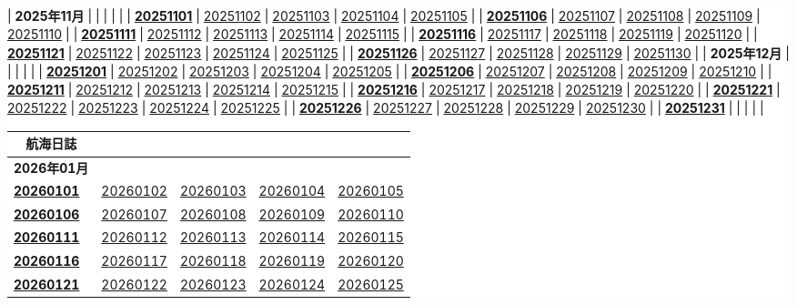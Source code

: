 | **2025年11月**                                        |                                                 |                                                 |                                                 |                                                 |
| **[20251101](./DialogueSeeds/2025/11/20251101.md)** | [20251102](./DialogueSeeds/2025/11/20251102.md) | [20251103](./DialogueSeeds/2025/11/20251103.md) | [20251104](./DialogueSeeds/2025/11/20251104.md) | [20251105](./DialogueSeeds/2025/11/20251105.md) |
| **[20251106](./DialogueSeeds/2025/11/20251106.md)** | [20251107](./DialogueSeeds/2025/11/20251107.md) | [20251108](./DialogueSeeds/2025/11/20251108.md) | [20251109](./DialogueSeeds/2025/11/20251109.md) | [20251110](./DialogueSeeds/2025/11/20251110.md) |
| **[20251111](./DialogueSeeds/2025/11/20251111.md)** | [20251112](./DialogueSeeds/2025/11/20251112.md) | [20251113](./DialogueSeeds/2025/11/20251113.md) | [20251114](./DialogueSeeds/2025/11/20251114.md) | [20251115](./DialogueSeeds/2025/11/20251115.md) |
| **[20251116](./DialogueSeeds/2025/11/20251116.md)** | [20251117](./DialogueSeeds/2025/11/20251117.md) | [20251118](./DialogueSeeds/2025/11/20251118.md) | [20251119](./DialogueSeeds/2025/11/20251119.md) | [20251120](./DialogueSeeds/2025/11/20251120.md) |
| **[20251121](./DialogueSeeds/2025/11/20251121.md)** | [20251122](./DialogueSeeds/2025/11/20251122.md) | [20251123](./DialogueSeeds/2025/11/20251123.md) | [20251124](./DialogueSeeds/2025/11/20251124.md) | [20251125](./DialogueSeeds/2025/11/20251125.md) |
| **[20251126](./DialogueSeeds/2025/11/20251126.md)** | [20251127](./DialogueSeeds/2025/11/20251127.md) | [20251128](./DialogueSeeds/2025/11/20251128.md) | [20251129](./DialogueSeeds/2025/11/20251129.md) | [20251130](./DialogueSeeds/2025/11/20251130.md) |
| **2025年12月**                                        |                                                 |                                                 |                                                 |                                                 |
| **[20251201](./DialogueSeeds/2025/12/20251201.md)** | [20251202](./DialogueSeeds/2025/12/20251202.md) | [20251203](./DialogueSeeds/2025/12/20251203.md) | [20251204](./DialogueSeeds/2025/12/20251204.md) | [20251205](./DialogueSeeds/2025/12/20251205.md) |
| **[20251206](./DialogueSeeds/2025/12/20251206.md)** | [20251207](./DialogueSeeds/2025/12/20251207.md) | [20251208](./DialogueSeeds/2025/12/20251208.md) | [20251209](./DialogueSeeds/2025/12/20251209.md) | [20251210](./DialogueSeeds/2025/12/20251210.md) |
| **[20251211](./DialogueSeeds/2025/12/20251211.md)** | [20251212](./DialogueSeeds/2025/12/20251212.md) | [20251213](./DialogueSeeds/2025/12/20251213.md) | [20251214](./DialogueSeeds/2025/12/20251214.md) | [20251215](./DialogueSeeds/2025/12/20251215.md) |
| **[20251216](./DialogueSeeds/2025/12/20251216.md)** | [20251217](./DialogueSeeds/2025/12/20251217.md) | [20251218](./DialogueSeeds/2025/12/20251218.md) | [20251219](./DialogueSeeds/2025/12/20251219.md) | [20251220](./DialogueSeeds/2025/12/20251220.md) |
| **[20251221](./DialogueSeeds/2025/12/20251221.md)** | [20251222](./DialogueSeeds/2025/12/20251222.md) | [20251223](./DialogueSeeds/2025/12/20251223.md) | [20251224](./DialogueSeeds/2025/12/20251224.md) | [20251225](./DialogueSeeds/2025/12/20251225.md) |
| **[20251226](./DialogueSeeds/2025/12/20251226.md)** | [20251227](./DialogueSeeds/2025/12/20251227.md) | [20251228](./DialogueSeeds/2025/12/20251228.md) | [20251229](./DialogueSeeds/2025/12/20251229.md) | [20251230](./DialogueSeeds/2025/12/20251230.md) |
| **[20251231](./DialogueSeeds/2025/12/20251231.md)** |                                                 |                                                 |                                                 |                                                 |

| 航海日誌                                                |                                                 |                                                 |                                                 |                                                 |
| --------------------------------------------------- | ----------------------------------------------- | ----------------------------------------------- | ----------------------------------------------- | ----------------------------------------------- |
| **2026年01月**                                        |                                                 |                                                 |                                                 |                                                 |
| **[20260101](./DialogueSeeds/2026/01/20260101.md)** | [20260102](./DialogueSeeds/2026/01/20260102.md) | [20260103](./DialogueSeeds/2026/01/20260103.md) | [20260104](./DialogueSeeds/2026/01/20260104.md) | [20260105](./DialogueSeeds/2026/01/20260105.md) |
| **[20260106](./DialogueSeeds/2026/01/20260106.md)** | [20260107](./DialogueSeeds/2026/01/20260107.md) | [20260108](./DialogueSeeds/2026/01/20260108.md) | [20260109](./DialogueSeeds/2026/01/20260109.md) | [20260110](./DialogueSeeds/2026/01/20260110.md) |
| **[20260111](./DialogueSeeds/2026/01/20260111.md)** | [20260112](./DialogueSeeds/2026/01/20260112.md) | [20260113](./DialogueSeeds/2026/01/20260113.md) | [20260114](./DialogueSeeds/2026/01/20260114.md) | [20260115](./DialogueSeeds/2026/01/20260115.md) |
| **[20260116](./DialogueSeeds/2026/01/20260116.md)** | [20260117](./DialogueSeeds/2026/01/20260117.md) | [20260118](./DialogueSeeds/2026/01/20260118.md) | [20260119](./DialogueSeeds/2026/01/20260119.md) | [20260120](./DialogueSeeds/2026/01/20260120.md) |
| **[20260121](./DialogueSeeds/2026/01/20260121.md)** | [20260122](./DialogueSeeds/2026/01/20260122.md) | [20260123](./DialogueSeeds/2026/01/20260123.md) | [20260124](./DialogueSeeds/2026/01/20260124.md) | [20260125](./DialogueSeeds/2026/01/20260125.md) |